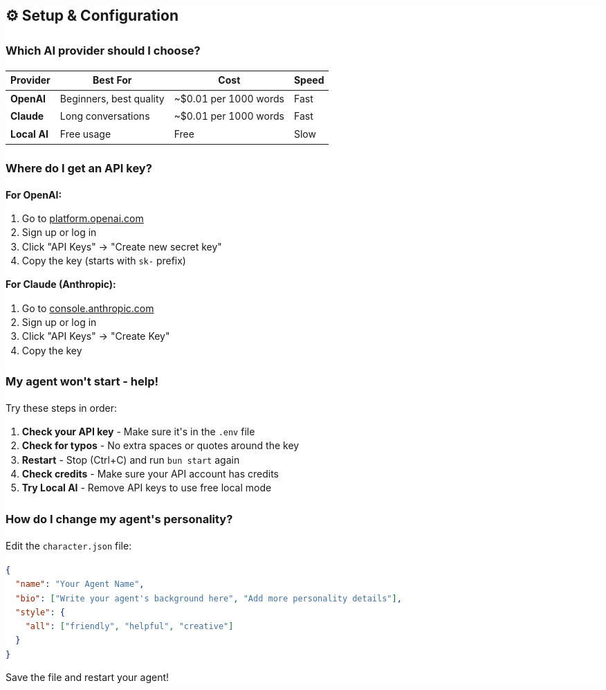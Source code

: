 ## ⚙️ Setup & Configuration

### Which AI provider should I choose?

| Provider     | Best For                | Cost                  | Speed |
| ------------ | ----------------------- | --------------------- | ----- |
| **OpenAI**   | Beginners, best quality | ~$0.01 per 1000 words | Fast  |
| **Claude**   | Long conversations      | ~$0.01 per 1000 words | Fast  |
| **Local AI** | Free usage              | Free                  | Slow  |

### Where do I get an API key?

**For OpenAI:**

1. Go to [platform.openai.com](https://platform.openai.com)
2. Sign up or log in
3. Click "API Keys" → "Create new secret key"
4. Copy the key (starts with `sk-` prefix)

**For Claude (Anthropic):**

1. Go to [console.anthropic.com](https://console.anthropic.com)
2. Sign up or log in
3. Click "API Keys" → "Create Key"
4. Copy the key

### My agent won't start - help!

Try these steps in order:

1. **Check your API key** - Make sure it's in the `.env` file
2. **Check for typos** - No extra spaces or quotes around the key
3. **Restart** - Stop (Ctrl+C) and run `bun start` again
4. **Check credits** - Make sure your API account has credits
5. **Try Local AI** - Remove API keys to use free local mode

### How do I change my agent's personality?

Edit the `character.json` file:

```json
{
  "name": "Your Agent Name",
  "bio": ["Write your agent's background here", "Add more personality details"],
  "style": {
    "all": ["friendly", "helpful", "creative"]
  }
}
```

Save the file and restart your agent!
